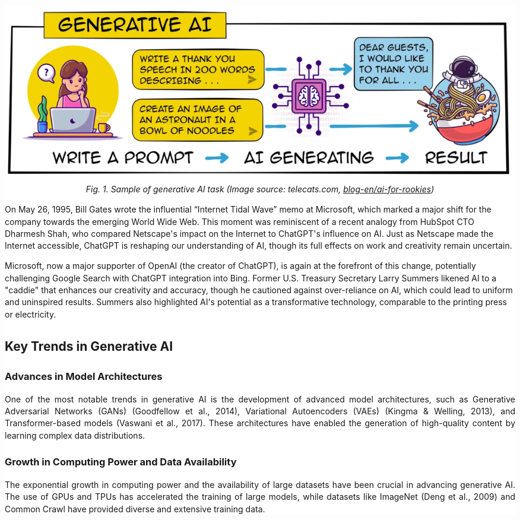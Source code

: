 <div style="text-align: center;">
  <img src="genai_01.png" alt="Introduction Image">
  <p style="font-style: italic; margin-top: 0px;">Fig. 1. Sample of generative AI task (Image source: telecats.com, <a href="https://www.telecats.com/blog-en/ai-for-rookies/" target="_blank">blog-en/ai-for-rookies</a>)</p>
</div>

On May 26, 1995, Bill Gates wrote the influential “Internet Tidal Wave” memo at Microsoft, which marked a major shift for the company towards the emerging World Wide Web. This moment was reminiscent of a recent analogy from HubSpot CTO Dharmesh Shah, who compared Netscape's impact on the Internet to ChatGPT's influence on AI. Just as Netscape made the Internet accessible, ChatGPT is reshaping our understanding of AI, though its full effects on work and creativity remain uncertain.

Microsoft, now a major supporter of OpenAI (the creator of ChatGPT), is again at the forefront of this change, potentially challenging Google Search with ChatGPT integration into Bing. Former U.S. Treasury Secretary Larry Summers likened AI to a "caddie" that enhances our creativity and accuracy, though he cautioned against over-reliance on AI, which could lead to uniform and uninspired results. Summers also highlighted AI's potential as a transformative technology, comparable to the printing press or electricity.

## Key Trends in Generative AI

### Advances in Model Architectures

<p align="justify">
One of the most notable trends in generative AI is the development of advanced model architectures, such as Generative Adversarial Networks (GANs) (Goodfellow et al., 2014), Variational Autoencoders (VAEs) (Kingma & Welling, 2013), and Transformer-based models (Vaswani et al., 2017). These architectures have enabled the generation of high-quality content by learning complex data distributions.
</p>

### Growth in Computing Power and Data Availability

<p align="justify">
The exponential growth in computing power and the availability of large datasets have been crucial in advancing generative AI. The use of GPUs and TPUs has accelerated the training of large models, while datasets like ImageNet (Deng et al., 2009) and Common Crawl have provided diverse and extensive training data.
</p>
